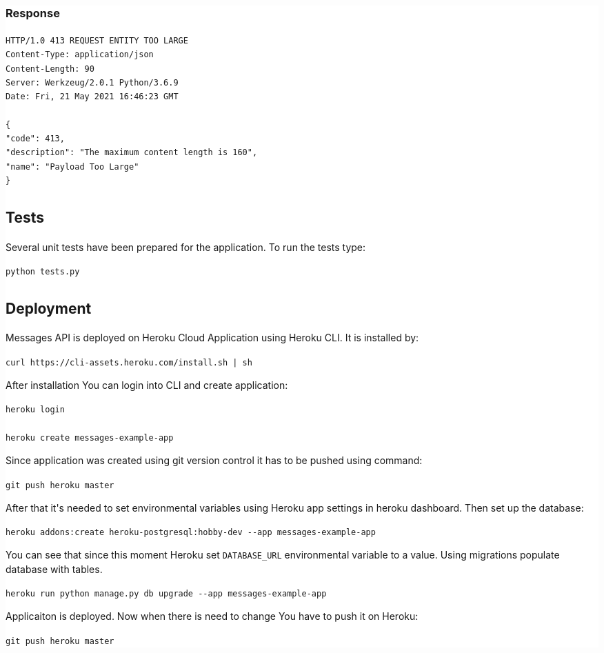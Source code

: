 
### Response

    HTTP/1.0 413 REQUEST ENTITY TOO LARGE
    Content-Type: application/json
    Content-Length: 90
    Server: Werkzeug/2.0.1 Python/3.6.9
    Date: Fri, 21 May 2021 16:46:23 GMT

    {
    "code": 413,
    "description": "The maximum content length is 160",
    "name": "Payload Too Large"
    }


## Tests

Several unit tests have been prepared for the application. To run the tests type:
````buildoutcfg
python tests.py
````


## Deployment

Messages API is deployed on Heroku Cloud Application using Heroku CLI. It is installed by:
```buildoutcfg
curl https://cli-assets.heroku.com/install.sh | sh
```

After installation You can login into CLI and create application:
```buildoutcfg
heroku login

heroku create messages-example-app
````

Since application was created using git version control it has to be pushed using command:
````buildoutcfg
git push heroku master
````
After that it's needed to set environmental variables using Heroku app settings in heroku dashboard.
Then set up the database:
```buildoutcfg
heroku addons:create heroku-postgresql:hobby-dev --app messages-example-app
```
You can see that since this moment Heroku set `DATABASE_URL` environmental variable to a value. Using migrations populate database with tables.
```buildoutcfg
heroku run python manage.py db upgrade --app messages-example-app
```
Applicaiton is deployed. 
Now when there is need to change You have to push it on Heroku:
```buildoutcfg
git push heroku master
```
